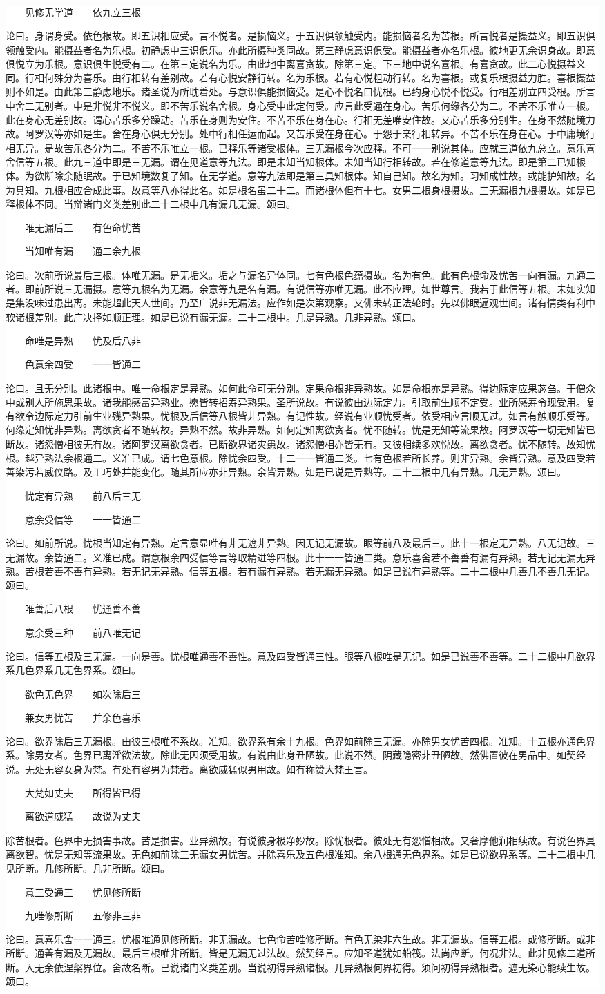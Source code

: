 &emsp;&emsp;见修无学道&emsp;&emsp;依九立三根

论曰。身谓身受。依色根故。即五识相应受。言不悦者。是损恼义。于五识俱领触受内。能损恼者名为苦根。所言悦者是摄益义。即五识俱领触受内。能摄益者名为乐根。初静虑中三识俱乐。亦此所摄种类同故。第三静虑意识俱受。能摄益者亦名乐根。彼地更无余识身故。即意俱悦立为乐根。意识俱生悦受有二。在第三定说名为乐。由此地中离喜贪故。除第三定。下三地中说名喜根。有喜贪故。此二心悦摄益义同。行相何殊分为喜乐。由行相转有差别故。若有心悦安静行转。名为乐根。若有心悦粗动行转。名为喜根。或复乐根摄益力胜。喜根摄益则不如是。由此第三静虑地乐。诸圣说为所耽着处。与意识俱能损恼受。是心不悦名曰忧根。已约身心悦不悦受。行相差别立四受根。所言中舍二无别者。中是非悦非不悦义。即不苦乐说名舍根。身心受中此定何受。应言此受通在身心。苦乐何缘各分为二。不苦不乐唯立一根。此在身心无差别故。谓心苦乐多分躁动。苦乐在身则为安住。不苦不乐在身在心。行相无差唯安住故。又心苦乐多分别生。在身不然随境力故。阿罗汉等亦如是生。舍在身心俱无分别。处中行相任运而起。又苦乐受在身在心。于怨于亲行相转异。不苦不乐在身在心。于中庸境行相无异。是故苦乐各分为二。不苦不乐唯立一根。已释乐等诸受根体。三无漏根今次应释。不可一一别说其体。应就三道依九总立。意乐喜舍信等五根。此九三道中即是三无漏。谓在见道意等九法。即是未知当知根体。未知当知行相转故。若在修道意等九法。即是第二已知根体。为欲断除余随眠故。于已知境数复了知。在无学道。意等九法即是第三具知根体。知自己知。故名为知。习知成性故。或能护知故。名为具知。九根相应合成此事。故意等八亦得此名。如是根名虽二十二。而诸根体但有十七。女男二根身根摄故。三无漏根九根摄故。如是已释根体不同。当辩诸门义类差别此二十二根中几有漏几无漏。颂曰。

&emsp;&emsp;唯无漏后三&emsp;&emsp;有色命忧苦

&emsp;&emsp;当知唯有漏&emsp;&emsp;通二余九根

论曰。次前所说最后三根。体唯无漏。是无垢义。垢之与漏名异体同。七有色根色蕴摄故。名为有色。此有色根命及忧苦一向有漏。九通二者。即前所说三无漏摄。意等九根名为无漏。余意等九是名有漏。有说信等亦唯无漏。此不应理。如世尊言。我若于此信等五根。未如实知是集没味过患出离。未能超此天人世间。乃至广说非无漏法。应作如是次第观察。又佛未转正法轮时。先以佛眼遍观世间。诸有情类有利中软诸根差别。此广决择如顺正理。如是已说有漏无漏。二十二根中。几是异熟。几非异熟。颂曰。

&emsp;&emsp;命唯是异熟&emsp;&emsp;忧及后八非

&emsp;&emsp;色意余四受&emsp;&emsp;一一皆通二

论曰。且无分别。此诸根中。唯一命根定是异熟。如何此命可无分别。定果命根非异熟故。如是命根亦是异熟。得边际定应果苾刍。于僧众中或别人所施思果故。诸我能感富异熟业。愿皆转招寿异熟果。圣所说故。有说彼由边际定力。引取前生顺不定受。业所感寿令现受用。复有欲令边际定力引前生业残异熟果。忧根及后信等八根皆非异熟。有记性故。经说有业顺忧受者。依受相应言顺无过。如言有触顺乐受等。何缘定知忧非异熟。离欲贪者不随转故。异熟不然。故非异熟。如何定知离欲贪者。忧不随转。忧是无知等流果故。阿罗汉等一切无知皆已断故。诸怨憎相彼无有故。诸阿罗汉离欲贪者。已断欲界诸灾患故。诸怨憎相亦皆无有。又彼相续多欢悦故。离欲贪者。忧不随转。故知忧根。越异熟法余根通二。义准已成。谓七色意根。除忧余四受。十二一一皆通二类。七有色根若所长养。则非异熟。余皆异熟。意及四受若善染污若威仪路。及工巧处并能变化。随其所应亦非异熟。余皆异熟。如是已说是异熟等。二十二根中几有异熟。几无异熟。颂曰。

&emsp;&emsp;忧定有异熟&emsp;&emsp;前八后三无

&emsp;&emsp;意余受信等&emsp;&emsp;一一皆通二

论曰。如前所说。忧根当知定有异熟。定言意显唯有非无遮非异熟。因无记无漏故。眼等前八及最后三。此十一根定无异熟。八无记故。三无漏故。余皆通二。义准已成。谓意根余四受信等言等取精进等四根。此十一一皆通二类。意乐喜舍若不善善有漏有异熟。若无记无漏无异熟。苦根若善不善有异熟。若无记无异熟。信等五根。若有漏有异熟。若无漏无异熟。如是已说有异熟等。二十二根中几善几不善几无记。颂曰。

&emsp;&emsp;唯善后八根&emsp;&emsp;忧通善不善

&emsp;&emsp;意余受三种&emsp;&emsp;前八唯无记

论曰。信等五根及三无漏。一向是善。忧根唯通善不善性。意及四受皆通三性。眼等八根唯是无记。如是已说善不善等。二十二根中几欲界系几色界系几无色界系。颂曰。

&emsp;&emsp;欲色无色界&emsp;&emsp;如次除后三

&emsp;&emsp;兼女男忧苦&emsp;&emsp;并余色喜乐

论曰。欲界除后三无漏根。由彼三根唯不系故。准知。欲界系有余十九根。色界如前除三无漏。亦除男女忧苦四根。准知。十五根亦通色界系。除男女者。色界已离淫欲法故。除此无因须受用故。有说由此身丑陋故。此说不然。阴藏隐密非丑陋故。然佛置彼在男品中。如契经说。无处无容女身为梵。有处有容男为梵者。离欲威猛似男用故。如有称赞大梵王言。

&emsp;&emsp;大梵如丈夫&emsp;&emsp;所得皆已得

&emsp;&emsp;离欲道威猛&emsp;&emsp;故说为丈夫

除苦根者。色界中无损害事故。苦是损害。业异熟故。有说彼身极净妙故。除忧根者。彼处无有怨憎相故。又奢摩他润相续故。有说色界具离欲智。忧是无知等流果故。无色如前除三无漏女男忧苦。并除喜乐及五色根准知。余八根通无色界系。如是已说欲界系等。二十二根中几见所断。几修所断。几非所断。颂曰。

&emsp;&emsp;意三受通三&emsp;&emsp;忧见修所断

&emsp;&emsp;九唯修所断&emsp;&emsp;五修非三非

论曰。意喜乐舍一一通三。忧根唯通见修所断。非无漏故。七色命苦唯修所断。有色无染非六生故。非无漏故。信等五根。或修所断。或非所断。通善有漏及无漏故。最后三根唯非所断。皆是无漏无过法故。然契经言。应知圣道犹如船筏。法尚应断。何况非法。此非见修二道所断。入无余依涅槃界位。舍故名断。已说诸门义类差别。当说初得异熟诸根。几异熟根何界初得。须问初得异熟根者。遮无染心能续生故。颂曰。
